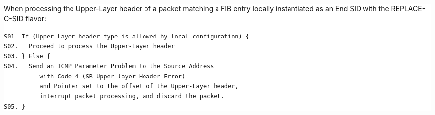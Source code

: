 When processing the Upper-Layer header of a packet matching a FIB entry locally instantiated as an End SID with the REPLACE-C-SID flavor:

~~~
S01. If (Upper-Layer header type is allowed by local configuration) {
S02.   Proceed to process the Upper-Layer header
S03. } Else {
S04.   Send an ICMP Parameter Problem to the Source Address
          with Code 4 (SR Upper-layer Header Error)
          and Pointer set to the offset of the Upper-Layer header,
          interrupt packet processing, and discard the packet.
S05. }
~~~
